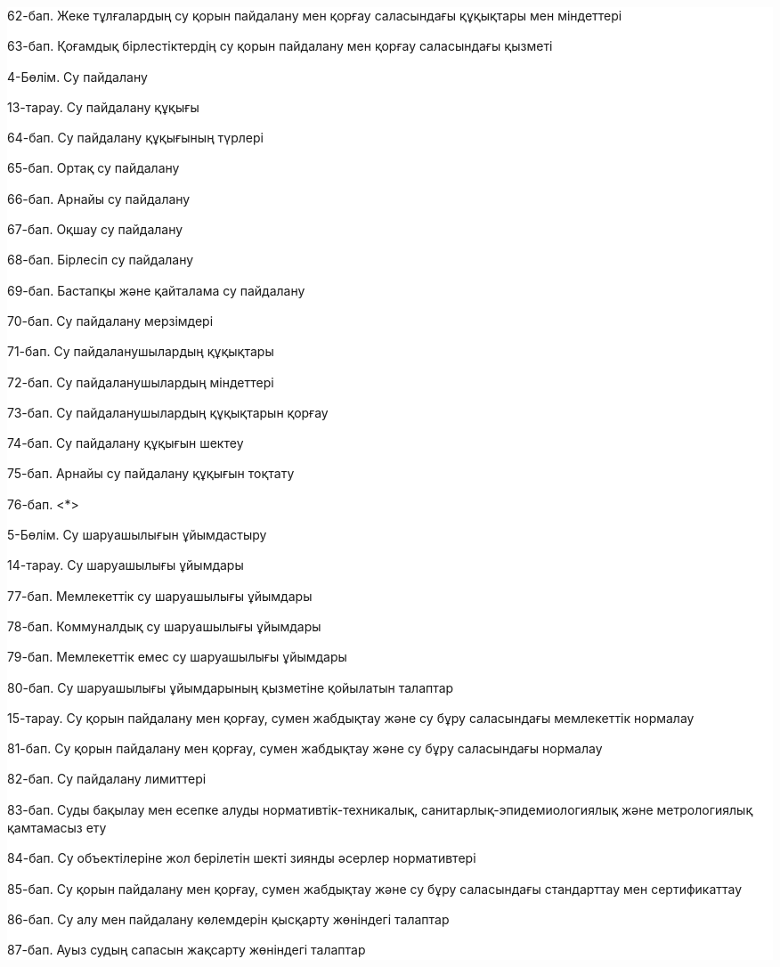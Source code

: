 62-бап. Жеке тұлғалардың су қорын пайдалану мен қорғау саласындағы құқықтары мен мiндеттерi

63-бап. Қоғамдық бiрлестiктердiң су қорын пайдалану мен қорғау саласындағы қызметi

4-Бөлім. Су пайдалану

13-тарау. Су пайдалану құқығы

64-бап. Су пайдалану құқығының түрлерi

65-бап. Ортақ су пайдалану

66-бап. Арнайы су пайдалану

67-бап. Оқшау су пайдалану

68-бап. Бiрлесiп су пайдалану

69-бап. Бастапқы және қайталама су пайдалану

70-бап. Су пайдалану мерзiмдерi

71-бап. Су пайдаланушылардың құқықтары

72-бап. Су пайдаланушылардың мiндеттерi

73-бап. Су пайдаланушылардың құқықтарын қорғау

74-бап. Су пайдалану құқығын шектеу

75-бап. Арнайы cу пайдалану құқығын тоқтату

76-бап. <*>

5-Бөлім. Су шаруашылығын ұйымдастыру

14-тарау. Су шаруашылығы ұйымдары

77-бап. Мемлекеттiк су шаруашылығы ұйымдары

78-бап. Коммуналдық су шаруашылығы ұйымдары

79-бап. Мемлекеттiк емес су шаруашылығы ұйымдары

80-бап. Су шаруашылығы ұйымдарының қызметiне қойылатын талаптар

15-тарау. Су қорын пайдалану мен қорғау, сумен жабдықтау және су бұру саласындағы мемлекеттік нормалау

81-бап. Су қорын пайдалану мен қорғау, сумен жабдықтау және су бұру саласындағы нормалау

82-бап. Су пайдалану лимиттерi

83-бап. Суды бақылау мен есепке алуды нормативтiк-техникалық, санитарлық-эпидемиологиялық және метрологиялық қамтамасыз ету

84-бап. Су объектiлерiне жол берiлетiн шектi зиянды әсерлер нормативтерi

85-бап. Су қорын пайдалану мен қорғау, сумен жабдықтау және су бұру саласындағы стандарттау мен сертификаттау

86-бап. Су алу мен пайдалану көлемдерiн қысқарту жөнiндегi талаптар

87-бап. Ауыз судың сапасын жақсарту жөнiндегi талаптар
